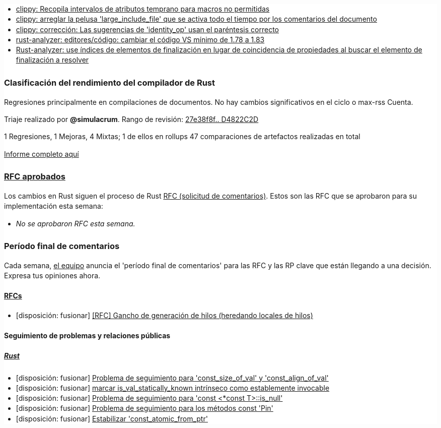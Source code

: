 * [clippy: Recopila intervalos de atributos temprano para macros no permitidas](https://github.com/rust-lang/rust-clippy/pull/13657)
* [clippy: arreglar la pelusa 'large_include_file' que se activa todo el tiempo por los comentarios del documento](https://github.com/rust-lang/rust-clippy/pull/13672)
* [clippy: corrección: Las sugerencias de 'identity_op' usan el paréntesis correcto](https://github.com/rust-lang/rust-clippy/pull/13647)
* [rust-analyzer: editores/código: cambiar el código VS mínimo de 1.78 a 1.83](https://github.com/rust-lang/rust-analyzer/pull/18486)
* [Rust-analyzer: use índices de elementos de finalización en lugar de coincidencia de propiedades al buscar el elemento de finalización a resolver](https://github.com/rust-lang/rust-analyzer/pull/18503)

### Clasificación del rendimiento del compilador de Rust

Regresiones principalmente en compilaciones de documentos. No hay cambios significativos en el ciclo o max-rss
Cuenta.

Triaje realizado por **@simulacrum**.
Rango de revisión: [27e38f8f.. D4822C2D](https://perf.rust-lang.org/?start=27e38f8fc7efc57b75e9a763d7a0ee44822cd5f7&end=d4822c2d84c242cc7403118b50c571464f38ef8f&absolute=false&stat=instructions%3Au)

1 Regresiones, 1 Mejoras, 4 Mixtas; 1 de ellos en rollups
47 comparaciones de artefactos realizadas en total

[Informe completo aquí](https://github.com/rust-lang/rustc-perf/blob/master/triage/2024-11-11.md)

### [RFC aprobados](https://github.com/rust-lang/rfcs/commits/master)

Los cambios en Rust siguen el proceso de Rust [RFC (solicitud de comentarios)](https://github.com/rust-lang/rfcs#rust-rfcs). Estos
son las RFC que se aprobaron para su implementación esta semana:

* *No se aprobaron RFC esta semana.*

### Período final de comentarios

Cada semana, [el equipo](https://www.rust-lang.org/team.html) anuncia el 'período final de comentarios' para las RFC y las RP clave
que están llegando a una decisión. Expresa tus opiniones ahora.

#### [RFCs](https://github.com/rust-lang/rfcs/labels/final-comment-period)
* [disposición: fusionar] [[RFC] Gancho de generación de hilos (heredando locales de hilos)](https://github.com/rust-lang/rfcs/pull/3642)

#### Seguimiento de problemas y relaciones públicas
##### [Rust](https://github.com/rust-lang/rust/issues?q=is%3Aopen+label%3Afinal-comment-period+sort%3Aupdated-desc)
* [disposición: fusionar] [Problema de seguimiento para 'const_size_of_val' y 'const_align_of_val'](https://github.com/rust-lang/rust/issues/46571)
* [disposición: fusionar] [marcar is_val_statically_known intrínseco como establemente invocable](https://github.com/rust-lang/rust/pull/132449)
* [disposición: fusionar] [Problema de seguimiento para 'const <*const T>::is_null'](https://github.com/rust-lang/rust/issues/74939)
* [disposición: fusionar] [Problema de seguimiento para los métodos const 'Pin'](https://github.com/rust-lang/rust/issues/76654)
* [disposición: fusionar] [Estabilizar 'const_atomic_from_ptr'](https://github.com/rust-lang/rust/pull/131717)


[submit_crate]: https://users.rust-lang.org/t/crate-of-the-week/2704
[fusionado]: https://github.com/search?q=is%3Apr+org%3Arust-lang+is%3Amerged+merged%3A2024-11-05..2024-11-12
[calendario]: https://www.google.com/calendar/embed?src=apd9vmbc22egenmtu5l6c5jbfc%40group.calendar.google.com
[comunidad]: mailto:community-team@rust-lang.org